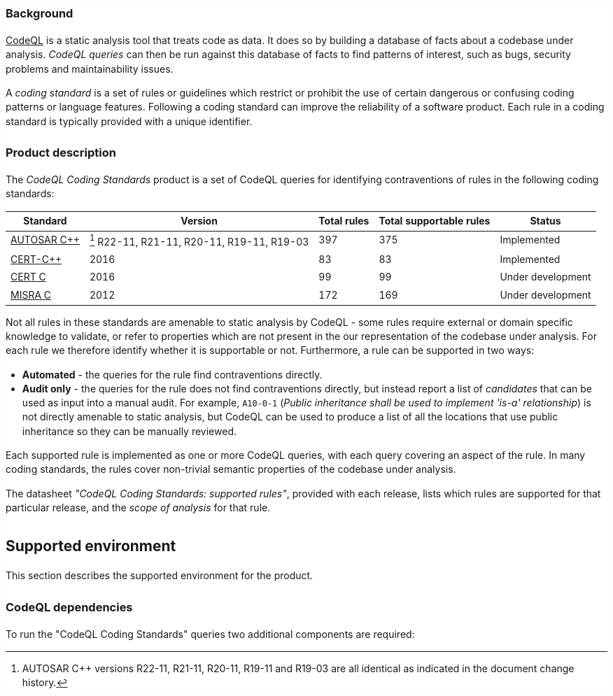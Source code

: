 ### Background

[CodeQL](https://codeql.github.com/docs/codeql-overview/about-codeql/) is a static analysis tool that treats code as data. It does so by building a database of facts about a codebase under analysis. _CodeQL queries_ can then be run against this database of facts to find patterns of interest, such as bugs, security problems and maintainability issues.

A _coding standard_ is a set of rules or guidelines which restrict or prohibit the use of certain dangerous or confusing coding patterns or language features. Following a coding standard can improve the reliability of a software product. Each rule in a coding standard is typically provided with a unique identifier.

### Product description

The _CodeQL Coding Standards_ product is a set of CodeQL queries for identifying contraventions of rules in the following coding standards:

| Standard                                                                                                             | Version | Total rules | Total supportable rules | Status            |
| -------------------------------------------------------------------------------------------------------------------- | ------- | ----------- | ----------------------- | ----------------- |
| [AUTOSAR C++](https://www.autosar.org/fileadmin/standards/R22-11/AP/AUTOSAR_RS_CPP14Guidelines.pdf) | [^1] R22-11, R21-11, R20-11, R19-11, R19-03 | 397         | 375                     | Implemented       |
| [CERT-C++](https://resources.sei.cmu.edu/downloads/secure-coding/assets/sei-cert-cpp-coding-standard-2016-v01.pdf)   | 2016    | 83          | 83                      | Implemented       |
| [CERT C](https://resources.sei.cmu.edu/downloads/secure-coding/assets/sei-cert-c-coding-standard-2016-v01.pdf)       | 2016    | 99          | 99                      | Under development |
| [MISRA C](https://www.misra.org.uk/product/misra-c2012-third-edition-first-revision/)                                | 2012    | 172         | 169                     | Under development |


Not all rules in these standards are amenable to static analysis by CodeQL - some rules require external or domain specific knowledge to validate, or refer to properties which are not present in the our representation of the codebase under analysis. For each rule we therefore identify whether it is supportable or not. Furthermore, a rule can be supported in two ways:

   - **Automated** - the queries for the rule find contraventions directly.
   - **Audit only** - the queries for the rule does not find contraventions directly, but instead report a list of _candidates_ that can be used as input into a manual audit. For example, `A10-0-1` (_Public inheritance shall be used to implement 'is-a' relationship_) is not directly amenable to static analysis, but CodeQL can be used to produce a list of all the locations that use public inheritance so they can be manually reviewed.

Each supported rule is implemented as one or more CodeQL queries, with each query covering an aspect of the rule. In many coding standards, the rules cover non-trivial semantic properties of the codebase under analysis.

The datasheet _"CodeQL Coding Standards: supported rules"_, provided with each release, lists which rules are supported for that particular release, and the _scope of analysis_ for that rule.

[^1]: AUTOSAR C++ versions R22-11, R21-11, R20-11, R19-11 and R19-03 are all identical as indicated in the document change history.

## Supported environment

This section describes the supported environment for the product.

### CodeQL dependencies

To run the "CodeQL Coding Standards" queries two additional components are required:
